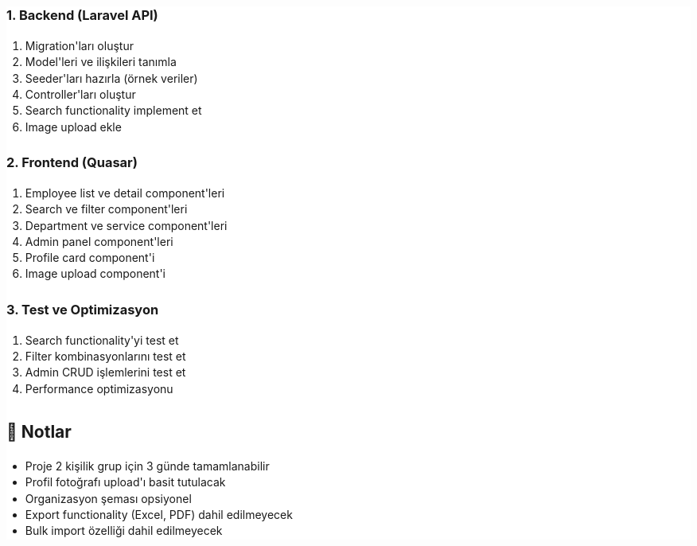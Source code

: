 ### 1. Backend (Laravel API)

1. Migration'ları oluştur
2. Model'leri ve ilişkileri tanımla
3. Seeder'ları hazırla (örnek veriler)
4. Controller'ları oluştur
5. Search functionality implement et
6. Image upload ekle

### 2. Frontend (Quasar)

1. Employee list ve detail component'leri
2. Search ve filter component'leri
3. Department ve service component'leri
4. Admin panel component'leri
5. Profile card component'i
6. Image upload component'i

### 3. Test ve Optimizasyon

1. Search functionality'yi test et
2. Filter kombinasyonlarını test et
3. Admin CRUD işlemlerini test et
4. Performance optimizasyonu

## 📝 Notlar

- Proje 2 kişilik grup için 3 günde tamamlanabilir
- Profil fotoğrafı upload'ı basit tutulacak
- Organizasyon şeması opsiyonel
- Export functionality (Excel, PDF) dahil edilmeyecek
- Bulk import özelliği dahil edilmeyecek
